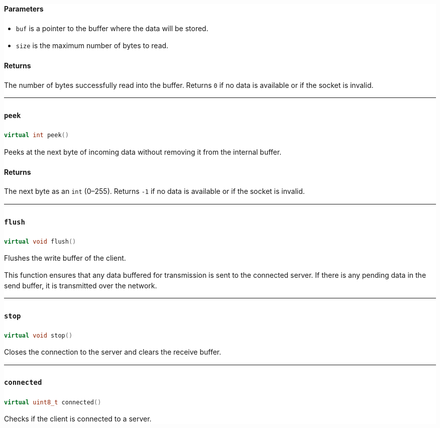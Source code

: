 #### Parameters
* `buf` is a pointer to the buffer where the data will be stored. 

* `size` is the maximum number of bytes to read.

#### Returns
The number of bytes successfully read into the buffer. Returns `0` if no data is available or if the socket is invalid.
<hr />

### `peek` <a id="class_wi_fi_client_1a892443057ba2c24ae094c5a87e50cff5" class="anchor"></a>

```cpp
virtual int peek()
```

Peeks at the next byte of incoming data without removing it from the internal buffer.

#### Returns
The next byte as an `int` (0–255). Returns `-1` if no data is available or if the socket is invalid.
<hr />

### `flush` <a id="class_wi_fi_client_1a54739070fd04288ced179019ee212530" class="anchor"></a>

```cpp
virtual void flush()
```

Flushes the write buffer of the client.

This function ensures that any data buffered for transmission is sent to the connected server. If there is any pending data in the send buffer, it is transmitted over the network.
<hr />

### `stop` <a id="class_wi_fi_client_1acb61f8e0ecd50e40ce6cbcb7106ce1b1" class="anchor"></a>

```cpp
virtual void stop()
```

Closes the connection to the server and clears the receive buffer.

<hr />

### `connected` <a id="class_wi_fi_client_1af083fe27b94aebec37f140c0b973f974" class="anchor"></a>

```cpp
virtual uint8_t connected()
```

Checks if the client is connected to a server.
